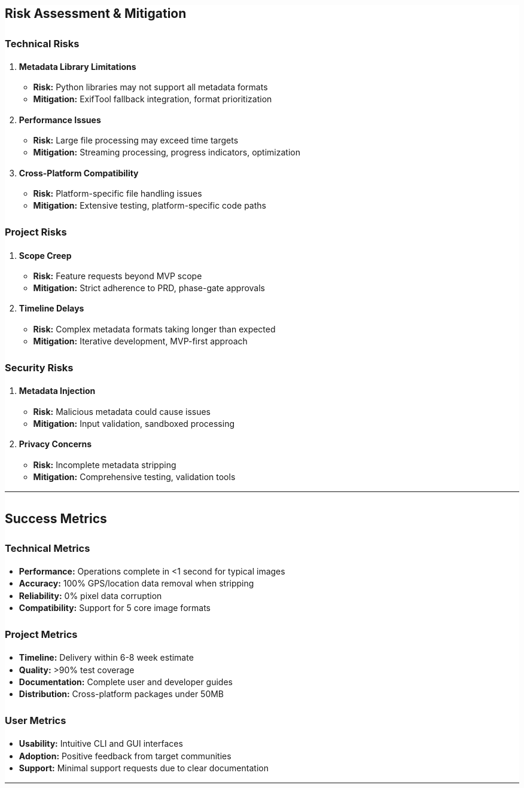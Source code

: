 
## Risk Assessment & Mitigation

### Technical Risks
1. **Metadata Library Limitations**
   - **Risk:** Python libraries may not support all metadata formats
   - **Mitigation:** ExifTool fallback integration, format prioritization

2. **Performance Issues**
   - **Risk:** Large file processing may exceed time targets
   - **Mitigation:** Streaming processing, progress indicators, optimization

3. **Cross-Platform Compatibility**
   - **Risk:** Platform-specific file handling issues
   - **Mitigation:** Extensive testing, platform-specific code paths

### Project Risks
1. **Scope Creep**
   - **Risk:** Feature requests beyond MVP scope
   - **Mitigation:** Strict adherence to PRD, phase-gate approvals

2. **Timeline Delays**
   - **Risk:** Complex metadata formats taking longer than expected
   - **Mitigation:** Iterative development, MVP-first approach

### Security Risks
1. **Metadata Injection**
   - **Risk:** Malicious metadata could cause issues
   - **Mitigation:** Input validation, sandboxed processing

2. **Privacy Concerns**
   - **Risk:** Incomplete metadata stripping
   - **Mitigation:** Comprehensive testing, validation tools

---

## Success Metrics

### Technical Metrics
- **Performance:** Operations complete in <1 second for typical images
- **Accuracy:** 100% GPS/location data removal when stripping
- **Reliability:** 0% pixel data corruption
- **Compatibility:** Support for 5 core image formats

### Project Metrics
- **Timeline:** Delivery within 6-8 week estimate
- **Quality:** >90% test coverage
- **Documentation:** Complete user and developer guides
- **Distribution:** Cross-platform packages under 50MB

### User Metrics
- **Usability:** Intuitive CLI and GUI interfaces
- **Adoption:** Positive feedback from target communities
- **Support:** Minimal support requests due to clear documentation

---